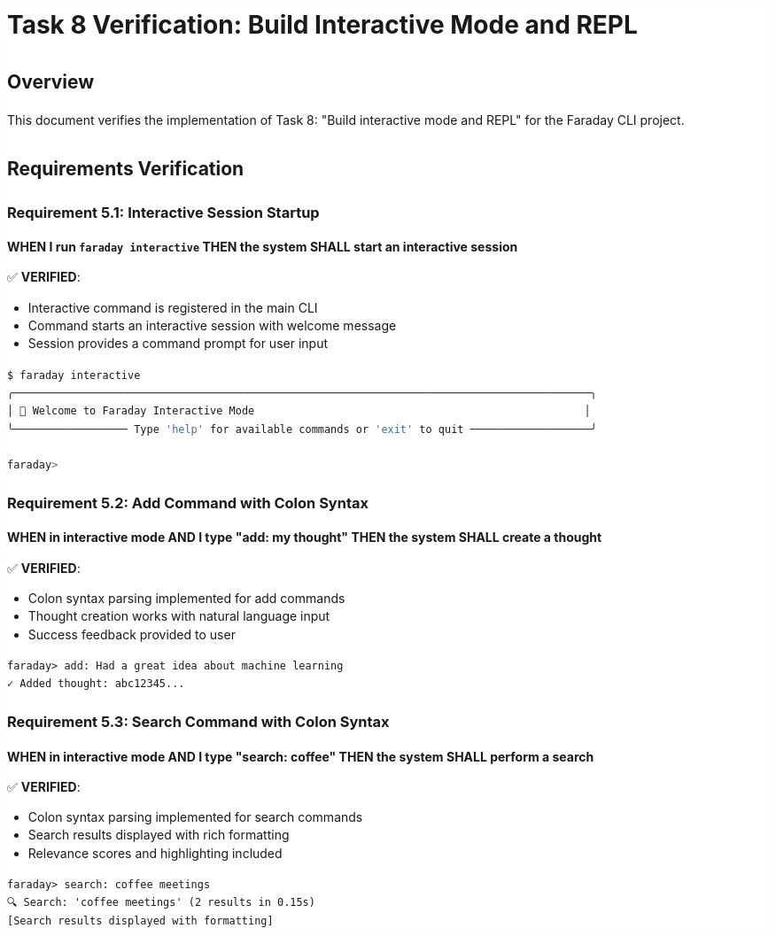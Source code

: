 # Task 8 Verification: Build Interactive Mode and REPL

## Overview
This document verifies the implementation of Task 8: "Build interactive mode and REPL" for the Faraday CLI project.

## Requirements Verification

### Requirement 5.1: Interactive Session Startup
**WHEN I run `faraday interactive` THEN the system SHALL start an interactive session**

✅ **VERIFIED**: 
- Interactive command is registered in the main CLI
- Command starts an interactive session with welcome message
- Session provides a command prompt for user input

```bash
$ faraday interactive
╭───────────────────────────────────────────────────────────────────────────────────────────╮
│ 🧠 Welcome to Faraday Interactive Mode                                                    │
╰────────────────── Type 'help' for available commands or 'exit' to quit ───────────────────╯

faraday>
```

### Requirement 5.2: Add Command with Colon Syntax
**WHEN in interactive mode AND I type "add: my thought" THEN the system SHALL create a thought**

✅ **VERIFIED**:
- Colon syntax parsing implemented for add commands
- Thought creation works with natural language input
- Success feedback provided to user

```
faraday> add: Had a great idea about machine learning
✓ Added thought: abc12345...
```

### Requirement 5.3: Search Command with Colon Syntax
**WHEN in interactive mode AND I type "search: coffee" THEN the system SHALL perform a search**

✅ **VERIFIED**:
- Colon syntax parsing implemented for search commands
- Search results displayed with rich formatting
- Relevance scores and highlighting included

```
faraday> search: coffee meetings
🔍 Search: 'coffee meetings' (2 results in 0.15s)
[Search results displayed with formatting]
```
